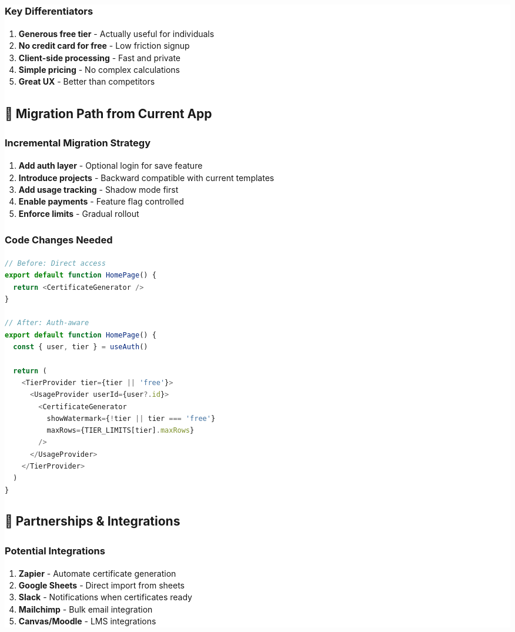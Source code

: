 ### Key Differentiators
1. **Generous free tier** - Actually useful for individuals
2. **No credit card for free** - Low friction signup
3. **Client-side processing** - Fast and private
4. **Simple pricing** - No complex calculations
5. **Great UX** - Better than competitors

## 🔄 Migration Path from Current App

### Incremental Migration Strategy
1. **Add auth layer** - Optional login for save feature
2. **Introduce projects** - Backward compatible with current templates
3. **Add usage tracking** - Shadow mode first
4. **Enable payments** - Feature flag controlled
5. **Enforce limits** - Gradual rollout

### Code Changes Needed
```typescript
// Before: Direct access
export default function HomePage() {
  return <CertificateGenerator />
}

// After: Auth-aware
export default function HomePage() {
  const { user, tier } = useAuth()
  
  return (
    <TierProvider tier={tier || 'free'}>
      <UsageProvider userId={user?.id}>
        <CertificateGenerator 
          showWatermark={!tier || tier === 'free'}
          maxRows={TIER_LIMITS[tier].maxRows}
        />
      </UsageProvider>
    </TierProvider>
  )
}
```

## 🤝 Partnerships & Integrations

### Potential Integrations
1. **Zapier** - Automate certificate generation
2. **Google Sheets** - Direct import from sheets
3. **Slack** - Notifications when certificates ready
4. **Mailchimp** - Bulk email integration
5. **Canvas/Moodle** - LMS integrations
